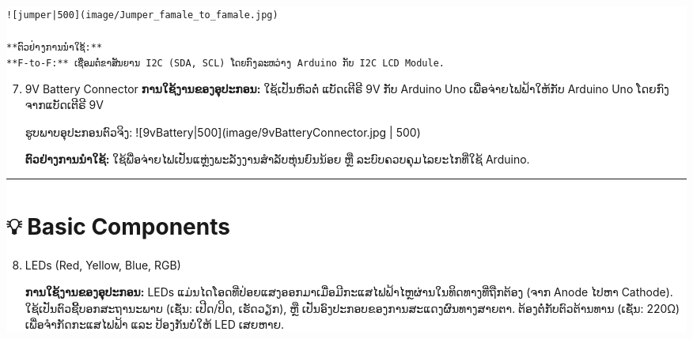 	![jumper|500](image/Jumper_famale_to_famale.jpg)

	**ຕົວຢ່າງການນຳໃຊ້:**
	**F-to-F:** ເຊື່ອມຕໍ່ຂາສັນຍານ I2C (SDA, SCL) ໂດຍກົງລະຫວ່າງ Arduino ກັບ I2C LCD Module.

7. 9V Battery Connector
	**ການໃຊ້ງານຂອງອຸປະກອນ:** ໃຊ້ເປັນຫົວຕໍ່ ແບັດເຕີຣີ 9V ກັບ Arduino Uno ເພື່ອຈ່າຍໄຟຟ້າໃຫ້ກັບ Arduino Uno ໂດຍກົງຈາກແບັດເຕີຣີ 9V

	ຮູບພາບອຸປະກອນຕົວຈິງ:
	![9vBattery|500](image/9vBatteryConnector.jpg | 500)

	**ຕົວຢ່າງການນຳໃຊ້:**
	ໃຊ້ພື່ອຈ່າຍໄຟເປັນແຫຼ່ງພະລັງງານສຳລັບຫຸ່ນຍົນນ້ອຍ ຫຼື ລະບົບຄວບຄຸມໄລຍະໄກທີ່ໃຊ້ Arduino.  

---

# 💡 Basic Components

 8. LEDs (Red, Yellow, Blue, RGB)

	**ການໃຊ້ງານຂອງອຸປະກອນ:** LEDs ແມ່ນໄດໂອດທີ່ປ່ອຍແສງອອກມາເມື່ອມີກະແສໄຟຟ້າໄຫຼຜ່ານໃນທິດທາງທີ່ຖືກຕ້ອງ (ຈາກ Anode ໄປຫາ Cathode). ໃຊ້ເປັນຕົວຊີ້ບອກສະຖານະພາບ (ເຊັ່ນ: ເປີດ/ປິດ, ເຮັດວຽກ), ຫຼື ເປັນອົງປະກອບຂອງການສະແດງຜົນທາງສາຍຕາ. ຕ້ອງຕໍ່ກັບຕົວຕ້ານທານ (ເຊັ່ນ: 220Ω) ເພື່ອຈຳກັດກະແສໄຟຟ້າ ແລະ ປ້ອງກັນບໍ່ໃຫ້ LED ເສຍຫາຍ.
	